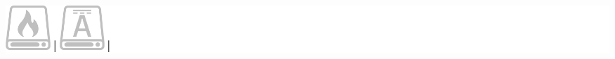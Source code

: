 <img src="./icons/drives/logical/DriveHotspot.svg" title="DriveHotspot.svg" alt="DriveHotspot.svg" width="64"/> | <img src="./icons/drives/logical/DriveAmps.svg" title="DriveAmps.svg" alt="DriveAmps.svg" width="64"/> |